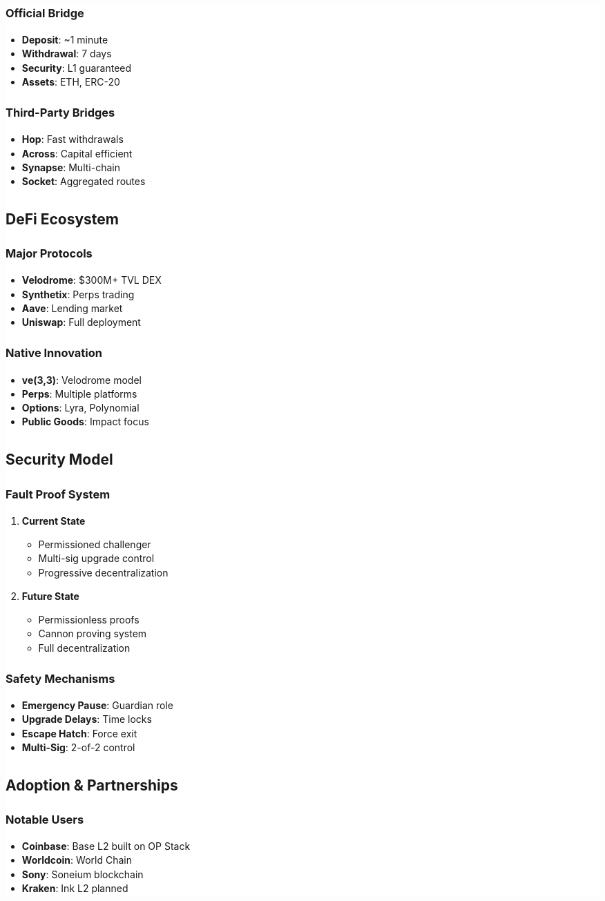### Official Bridge
- **Deposit**: ~1 minute
- **Withdrawal**: 7 days
- **Security**: L1 guaranteed
- **Assets**: ETH, ERC-20

### Third-Party Bridges
- **Hop**: Fast withdrawals
- **Across**: Capital efficient
- **Synapse**: Multi-chain
- **Socket**: Aggregated routes

## DeFi Ecosystem

### Major Protocols
- **Velodrome**: $300M+ TVL DEX
- **Synthetix**: Perps trading
- **Aave**: Lending market
- **Uniswap**: Full deployment

### Native Innovation
- **ve(3,3)**: Velodrome model
- **Perps**: Multiple platforms
- **Options**: Lyra, Polynomial
- **Public Goods**: Impact focus

## Security Model

### Fault Proof System
1. **Current State**
   - Permissioned challenger
   - Multi-sig upgrade control
   - Progressive decentralization

2. **Future State**
   - Permissionless proofs
   - Cannon proving system
   - Full decentralization

### Safety Mechanisms
- **Emergency Pause**: Guardian role
- **Upgrade Delays**: Time locks
- **Escape Hatch**: Force exit
- **Multi-Sig**: 2-of-2 control

## Adoption & Partnerships

### Notable Users
- **Coinbase**: Base L2 built on OP Stack
- **Worldcoin**: World Chain
- **Sony**: Soneium blockchain
- **Kraken**: Ink L2 planned
